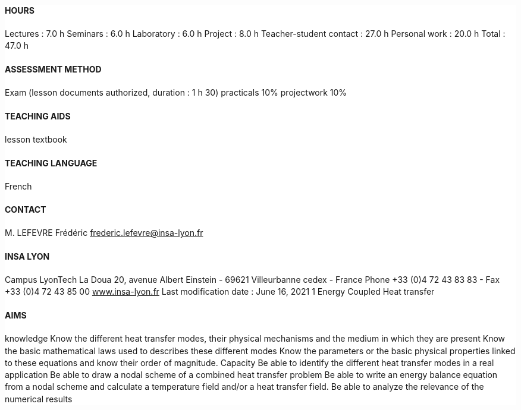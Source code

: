 #### HOURS

Lectures :
7.0 h
Seminars :
6.0 h
Laboratory :
6.0 h
Project :
8.0 h
Teacher-student
contact :
27.0 h
Personal work :
20.0 h
Total :
47.0 h

#### ASSESSMENT METHOD

Exam 
(lesson 
documents
authorized, duration : 1 h 30)
practicals 10%
projectwork 10%

#### TEACHING AIDS

lesson textbook

#### TEACHING LANGUAGE

French

#### CONTACT

M. LEFEVRE Frédéric
frederic.lefevre@insa-lyon.fr

#### INSA LYON

Campus LyonTech La Doua
20, avenue Albert Einstein - 69621 Villeurbanne cedex - France
Phone +33 (0)4 72 43 83 83 - Fax +33 (0)4 72 43 85 00
www.insa-lyon.fr
Last modification date : June 16, 2021
1
Energy
Coupled Heat transfer

#### AIMS

knowledge
Know the different heat transfer modes, their physical mechanisms and the medium in which
they are present
Know the basic mathematical laws used to describes these different modes
Know the parameters or the basic physical properties linked to these equations and know
their order of magnitude.
Capacity
Be able to identify the different heat transfer modes in a real application
Be able to draw a nodal scheme of a combined heat transfer problem
Be able to write an energy balance equation from a nodal scheme and calculate a
temperature field and/or a heat transfer field.
Be able to analyze the relevance of the numerical results
